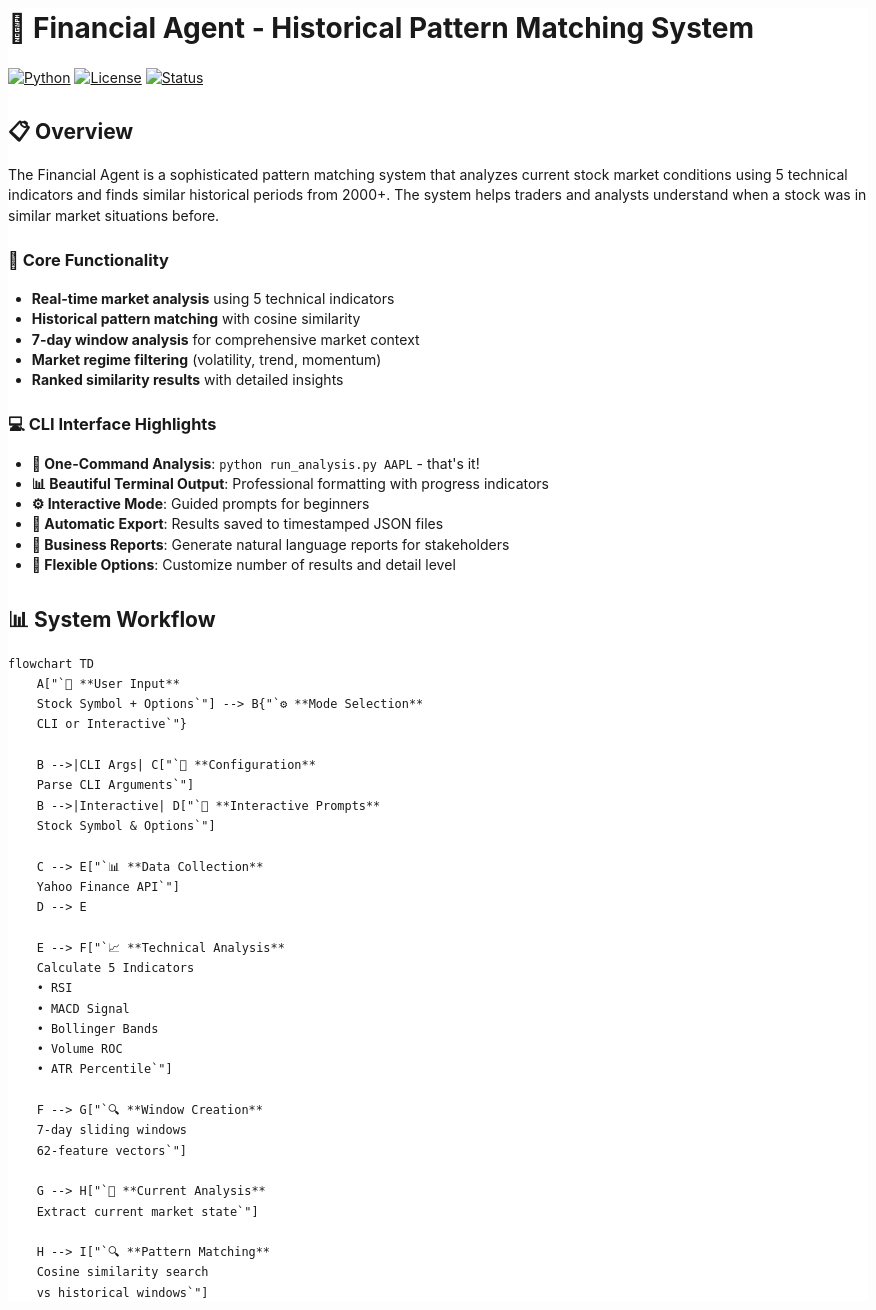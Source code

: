 # 🚀 Financial Agent - Historical Pattern Matching System

[![Python](https://img.shields.io/badge/Python-3.8%2B-blue.svg)](https://www.python.org/)
[![License](https://img.shields.io/badge/License-MIT-green.svg)](LICENSE)
[![Status](https://img.shields.io/badge/Status-Production%20Ready-brightgreen.svg)]()

## 📋 **Overview**

The Financial Agent is a sophisticated pattern matching system that analyzes current stock market conditions using 5 technical indicators and finds similar historical periods from 2000+. The system helps traders and analysts understand when a stock was in similar market situations before.

### 🎯 **Core Functionality**
- **Real-time market analysis** using 5 technical indicators
- **Historical pattern matching** with cosine similarity
- **7-day window analysis** for comprehensive market context
- **Market regime filtering** (volatility, trend, momentum)
- **Ranked similarity results** with detailed insights

### 💻 **CLI Interface Highlights**
- **🚀 One-Command Analysis**: `python run_analysis.py AAPL` - that's it!
- **📊 Beautiful Terminal Output**: Professional formatting with progress indicators
- **⚙️ Interactive Mode**: Guided prompts for beginners
- **💾 Automatic Export**: Results saved to timestamped JSON files
- **📝 Business Reports**: Generate natural language reports for stakeholders
- **🔧 Flexible Options**: Customize number of results and detail level

## 📊 **System Workflow**

```mermaid
flowchart TD
    A["`👤 **User Input**
    Stock Symbol + Options`"] --> B{"`⚙️ **Mode Selection**
    CLI or Interactive`"}
    
    B -->|CLI Args| C["`🔧 **Configuration**
    Parse CLI Arguments`"]
    B -->|Interactive| D["`💬 **Interactive Prompts**
    Stock Symbol & Options`"]
    
    C --> E["`📊 **Data Collection**
    Yahoo Finance API`"]
    D --> E
    
    E --> F["`📈 **Technical Analysis**
    Calculate 5 Indicators
    • RSI
    • MACD Signal  
    • Bollinger Bands
    • Volume ROC
    • ATR Percentile`"]
    
    F --> G["`🔍 **Window Creation**
    7-day sliding windows
    62-feature vectors`"]
    
    G --> H["`🎯 **Current Analysis**
    Extract current market state`"]
    
    H --> I["`🔍 **Pattern Matching**
    Cosine similarity search
    vs historical windows`"]
```